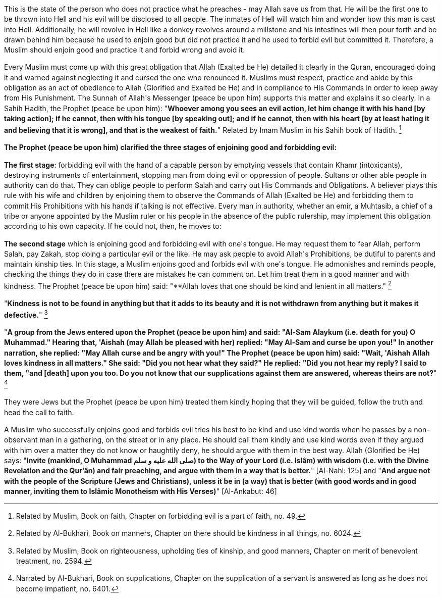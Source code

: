 This is the state of the person who does not practice what he preaches - may Allah save us from that. He will be the first one to be thrown into Hell and his evil will be disclosed to all people. The inmates of Hell will watch him and wonder how this man is cast into Hell. Additionally, he will revolve in Hell like a donkey revolves around a millstone and his intestines will then pour forth and be drawn behind him because he used to enjoin good but did not practice it and he used to forbid evil but committed it. Therefore, a Muslim should enjoin good and practice it and forbid wrong and avoid it.

Every Muslim must come up with this great obligation that Allah (Exalted be He) detailed it clearly in the Quran, encouraged doing it and warned against neglecting it and cursed the one who renounced it. Muslims must respect, practice and abide by this obligation as an act of obedience to Allah (Glorified and Exalted be He) and in compliance to His Commands in order to keep away from His Punishment. The Sunnah of Allah's Messenger (peace be upon him) supports this matter and explains it so clearly. In a Sahih Hadith, the Prophet (peace be upon him): "**Whoever among you sees an evil action, let him change it with his hand [by taking action]; if he cannot, then with his tongue [by speaking out]; and if he cannot, then with his heart [by at least hating it and believing that it is wrong], and that is the weakest of faith.**" Related by Imam Muslim in his Sahih book of Hadith. [^3]

**The Prophet (peace be upon him) clarified the three stages of enjoining good and forbidding evil:**

**The first stage**: forbidding evil with the hand of a capable person by emptying vessels that contain Khamr (intoxicants), destroying instruments of entertainment, stopping man from doing evil or oppression of people. Sultans or other able people in authority can do that. They can oblige people to perform Salah and carry out His Commands and Obligations. A believer plays this rule with his wife and children by enjoining them to observe the Commands of Allah (Exalted be He) and forbidding them to commit His Prohibitions with his hands if talking is not effective. Every man in authority, whether an emir, a Muhtasib, a chief of a tribe or anyone appointed by the Muslim ruler or his people in the absence of the public rulership, may implement this obligation according to his own capacity. If he could not, then, he moves to:

**The second stage** which is enjoining good and forbidding evil with one's tongue. He may request them to fear Allah, perform Salah, pay Zakah, stop doing a particular evil or the like. He may ask people to avoid Allah's Prohibitions, be dutiful to parents and maintain kinship ties. In this stage, a Muslim enjoins good and forbids evil with one's tongue. He admonishes and reminds people, checking the things they do in case there are mistakes he can comment on. Let him treat them in a good manner and with kindness. The Prophet (peace be upon him) said: "**Allah loves that one should be kind and lenient in all matters." [^4]

"**Kindness is not to be found in anything but that it adds to its beauty and it is not withdrawn from anything but it makes it defective.**" [^5]

"**A group from the Jews entered upon the Prophet (peace be upon him) and said: "Al-Sam Alaykum (i.e. death for you) O Muhammad." Hearing that, 'Aishah (may Allah be pleased with her) replied: "May Al-Sam and curse be upon you!" In another narration, she replied: "May Allah curse and be angry with you!" The Prophet (peace be upon him) said: "Wait, 'Aishah Allah loves kindness in all matters." She said: "Did you not hear what they said?" He replied: "Did you not hear my reply? I said to them, "and [death] upon you too. Do you not know that our supplications against them are answered, whereas theirs are not?**" [^6]

They were Jews but the Prophet (peace be upon him) treated them kindly hoping that they will be guided, follow the truth and head the call to faith.

A Muslim who successfully enjoins good and forbids evil tries his best to be kind and use kind words when he passes by a non-observant man in a gathering, on the street or in any place. He should call them kindly and use kind words even if they argued with him over a matter they do not know or haughtily deny, he should argue with them in the best way. Allah (Glorified be He) says: "**Invite (mankind, O Muhammad صلى الله عليه و سلم) to the Way of your Lord (i.e. Islâm) with wisdom (i.e. with the Divine Revelation and the Qur’ân) and fair preaching, and argue with them in a way that is better.**" [Al-Nahl: 125] and "**And argue not with the people of the Scripture (Jews and Christians), unless it be in (a way) that is better (with good words and in good manner, inviting them to Islâmic Monotheism with His Verses)**" [Al-Ankabut: 46] 


[^1]: Related by Imam Ahmad, Musnad, the beginning of the Section on the Hadiths narrated by Al-Basrah narratorsh, Chapter on the hadiths narrated by Hakim ibn Mu'awiyah Al-Bahzy on the authority of his father Mu'awiyah, no. 19509.
[^2]: Related by Al-Bukhari, Book on the Beginning of Creation, Chapter on description of the Fire, and the fact that it is created, no. 3267; and Muslim, Book on asceticism and heart-softening narrations, Chapter on the punishment of one who commands others to do good but does not do it himself, no. 2989.
[^3]: Related by Muslim, Book on faith, Chapter on forbidding evil is a part of faith, no. 49.
[^4]: Related by Al-Bukhari, Book on manners, Chapter on there should be kindness in all things, no. 6024.
[^5]: Related by Muslim, Book on righteousness, upholding ties of kinship, and good manners, Chapter on merit of benevolent treatment, no. 2594.
[^6]: Narrated by Al-Bukhari, Book on supplications, Chapter on the supplication of a servant is answered as long as he does not become impatient, no. 6401.
[^7]: Related by Muslim, Book on faith, Chapter on forbidding evil is a part of faith, no. 50.
[^8]: Narrated by Al-Bukhari, Book on knowledge, Chapter on when Allah desires good for someone, He gives him correct understanding in religion, no. 71; and Muslim, Book on Zakah, Chapter on it is forbidden to beg, no. 1037.
[^9]: Related by Muslim, Book on remembrance of Allah, supplication, repentance and seeking forgiveness, Chapter on gathering for reciting the Qur'an and remembrance of Allah, no. 2699.
[^10]: Related by Imam Ahmad, Rest of the section on Al-Ansar, no. 24727.
[^11]: Related by Imam Ahmad, Rest of the section on Al-Ansar, Chapter on the hadiths narrated by Huzayfah ibn Al-Yaman (may Allah be pleased with him), no. 22790.
[^12]: Related by Al-Tirmidhy, Book on Tafsir, Chapter on Surah Al-Ma'idah, no. 3047; and Ahmad, Musnad, Section on the Hadiths narrated by the Companions who narrated a large number of Hadiths, Chapter on the hadiths narrated by Abdullah ibn Mas'ud (may Allah be pleased with him), no. 3705.
[^13]: Related by Al-Tirmidhy, Book on Tafsir, Chapter on Surah Al-Ma'idah, no. 3048; Abu Dawud, Book on battles, Chapter on commanding right and forbidding wrong, no. 4336; and Ibn Majah, Book on trials, Chapter on commanding right and forbidding wrong, no. 4006.